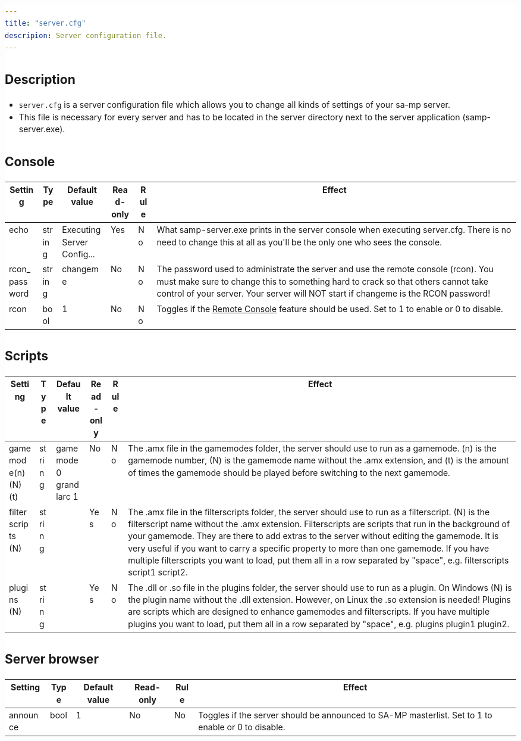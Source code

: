 ```yaml
---
title: "server.cfg"
descripion: Server configuration file.
---
```


## Description

- `server.cfg` is a server configuration file which allows you to change all kinds of settings of your sa-mp server.
- This file is necessary for every server and has to be located in the server directory next to the server application (samp-server.exe).

## Console

| Setting       | Type   | Default value              | Read-only | Rule | Effect                                                                                                                                                                                                                                                       |
| ------------- | ------ | -------------------------- | --------- | ---- | ------------------------------------------------------------------------------------------------------------------------------------------------------------------------------------------------------------------------------------------------------------ |
| echo          | string | Executing Server Config... | Yes       | No   | What samp-server.exe prints in the server console when executing server.cfg. There is no need to change this at all as you'll be the only one who sees the console.                                                                                          |
| rcon_password | string | changeme                   | No        | No   | The password used to administrate the server and use the remote console (rcon). You must make sure to change this to something hard to crack so that others cannot take control of your server. Your server will NOT start if changeme is the RCON password! |
| rcon          | bool   | 1                          | No        | No   | Toggles if the [Remote Console](remoteconsole) feature should be used. Set to 1 to enable or 0 to disable.                                                                                                                                                   |

## Scripts

| Setting             | Type   | Default value         | Read-only | Rule | Effect                                                                                                                                                                                                                                                                                                                                                                                                                                                                                                                         |
| ------------------- | ------ | --------------------- | --------- | ---- | ------------------------------------------------------------------------------------------------------------------------------------------------------------------------------------------------------------------------------------------------------------------------------------------------------------------------------------------------------------------------------------------------------------------------------------------------------------------------------------------------------------------------------ |
| gamemode(n) (N) (t) | string | gamemode0 grandlarc 1 | No        | No   | The .amx file in the gamemodes folder, the server should use to run as a gamemode. (n) is the gamemode number, (N) is the gamemode name without the .amx extension, and (t) is the amount of times the gamemode should be played before switching to the next gamemode.                                                                                                                                                                                                                                                        |
| filterscripts (N)   | string |                       | Yes       | No   | The .amx file in the filterscripts folder, the server should use to run as a filterscript. (N) is the filterscript name without the .amx extension. Filterscripts are scripts that run in the background of your gamemode. They are there to add extras to the server without editing the gamemode. It is very useful if you want to carry a specific property to more than one gamemode. If you have multiple filterscripts you want to load, put them all in a row separated by "space", e.g. filterscripts script1 script2. |
| plugins (N)         | string |                       | Yes       | No   | The .dll or .so file in the plugins folder, the server should use to run as a plugin. On Windows (N) is the plugin name without the .dll extension. However, on Linux the .so extension is needed! Plugins are scripts which are designed to enhance gamemodes and filterscripts. If you have multiple plugins you want to load, put them all in a row separated by "space", e.g. plugins plugin1 plugin2.                                                                                                                     |

## Server browser

| Setting      | Type     | Default value | Read-only | Rule | Effect                                                                                                                                                                                                                                                               |
| ------------ | -------- | ------------- | --------- | ---- | -------------------------------------------------------------------------------------------------------------------------------------------------------------------------------------------------------------------------------------------------------------------- |
| announce     | bool     | 1             | No        | No   | Toggles if the server should be announced to SA-MP masterlist. Set to 1 to enable or 0 to disable.                                                                                                                                                                   |